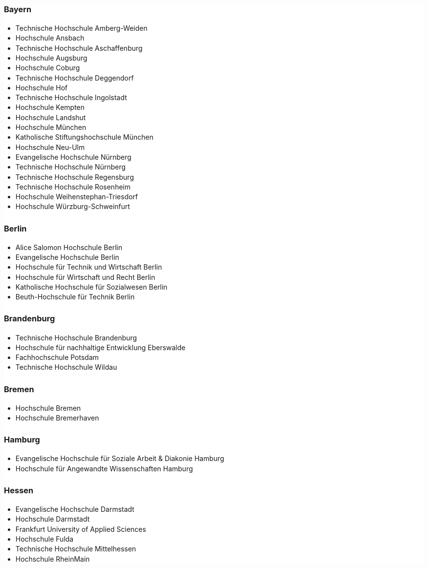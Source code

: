 ### Bayern

- Technische Hochschule Amberg-Weiden
- Hochschule Ansbach
- Technische Hochschule Aschaffenburg
- Hochschule Augsburg
- Hochschule Coburg
- Technische Hochschule Deggendorf
- Hochschule Hof
- Technische Hochschule Ingolstadt
- Hochschule Kempten
- Hochschule Landshut
- Hochschule München
- Katholische Stiftungshochschule München
- Hochschule Neu-Ulm
- Evangelische Hochschule Nürnberg
- Technische Hochschule Nürnberg
- Technische Hochschule Regensburg
- Technische Hochschule Rosenheim
- Hochschule Weihenstephan-Triesdorf
- Hochschule Würzburg-Schweinfurt

### Berlin

- Alice Salomon Hochschule Berlin
- Evangelische Hochschule Berlin
- Hochschule für Technik und Wirtschaft Berlin
- Hochschule für Wirtschaft und Recht Berlin
- Katholische Hochschule für Sozialwesen Berlin
- Beuth-Hochschule für Technik Berlin

### Brandenburg

- Technische Hochschule Brandenburg
- Hochschule für nachhaltige Entwicklung Eberswalde
- Fachhochschule Potsdam
- Technische Hochschule Wildau

### Bremen

- Hochschule Bremen
- Hochschule Bremerhaven

### Hamburg

- Evangelische Hochschule für Soziale Arbeit & Diakonie Hamburg
- Hochschule für Angewandte Wissenschaften Hamburg

### Hessen

- Evangelische Hochschule Darmstadt
- Hochschule Darmstadt
- Frankfurt University of Applied Sciences
- Hochschule Fulda
- Technische Hochschule Mittelhessen
- Hochschule RheinMain
